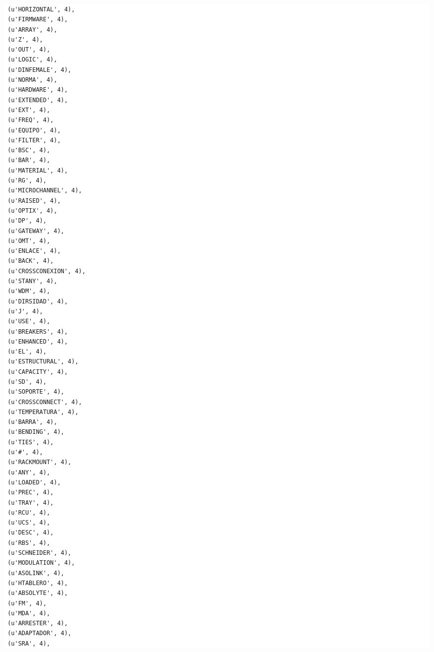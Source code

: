      (u'HORIZONTAL', 4),
     (u'FIRMWARE', 4),
     (u'ARRAY', 4),
     (u'Z', 4),
     (u'OUT', 4),
     (u'LOGIC', 4),
     (u'DINFEMALE', 4),
     (u'NORMA', 4),
     (u'HARDWARE', 4),
     (u'EXTENDED', 4),
     (u'EXT', 4),
     (u'FREQ', 4),
     (u'EQUIPO', 4),
     (u'FILTER', 4),
     (u'BSC', 4),
     (u'BAR', 4),
     (u'MATERIAL', 4),
     (u'RG', 4),
     (u'MICROCHANNEL', 4),
     (u'RAISED', 4),
     (u'OPTIX', 4),
     (u'DP', 4),
     (u'GATEWAY', 4),
     (u'OMT', 4),
     (u'ENLACE', 4),
     (u'BACK', 4),
     (u'CROSSCONEXION', 4),
     (u'STANY', 4),
     (u'WDM', 4),
     (u'DIRSIDAD', 4),
     (u'J', 4),
     (u'USE', 4),
     (u'BREAKERS', 4),
     (u'ENHANCED', 4),
     (u'EL', 4),
     (u'ESTRUCTURAL', 4),
     (u'CAPACITY', 4),
     (u'SD', 4),
     (u'SOPORTE', 4),
     (u'CROSSCONNECT', 4),
     (u'TEMPERATURA', 4),
     (u'BARRA', 4),
     (u'BENDING', 4),
     (u'TIES', 4),
     (u'#', 4),
     (u'RACKMOUNT', 4),
     (u'ANY', 4),
     (u'LOADED', 4),
     (u'PREC', 4),
     (u'TRAY', 4),
     (u'RCU', 4),
     (u'UCS', 4),
     (u'DESC', 4),
     (u'RBS', 4),
     (u'SCHNEIDER', 4),
     (u'MODULATION', 4),
     (u'ASOLINK', 4),
     (u'HTABLERO', 4),
     (u'ABSOLYTE', 4),
     (u'FM', 4),
     (u'MDA', 4),
     (u'ARRESTER', 4),
     (u'ADAPTADOR', 4),
     (u'SRA', 4),